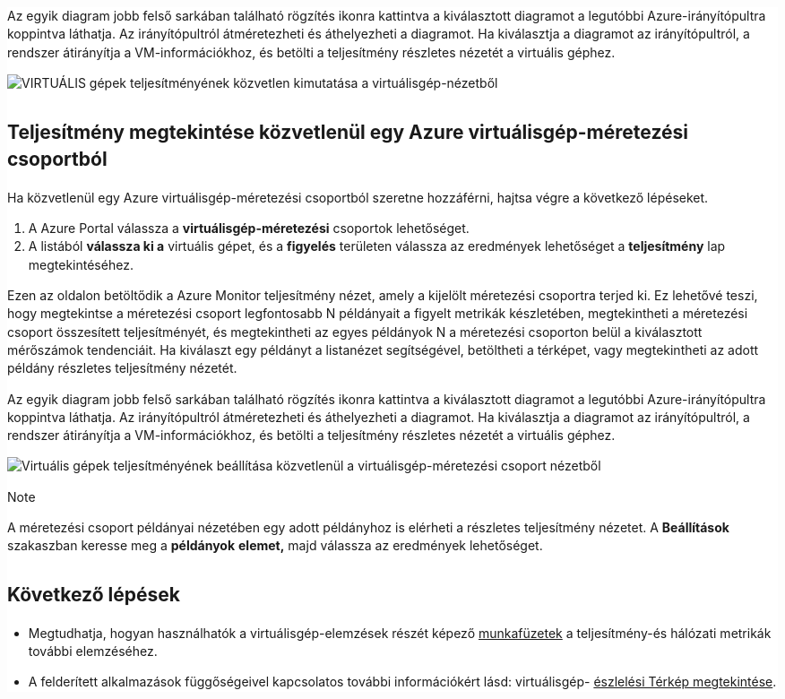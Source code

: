 Az egyik diagram jobb felső sarkában található rögzítés ikonra kattintva a kiválasztott diagramot a legutóbbi Azure-irányítópultra koppintva láthatja. Az irányítópultról átméretezheti és áthelyezheti a diagramot. Ha kiválasztja a diagramot az irányítópultról, a rendszer átirányítja a VM-információkhoz, és betölti a teljesítmény részletes nézetét a virtuális géphez.  

![VIRTUÁLIS gépek teljesítményének közvetlen kimutatása a virtuálisgép-nézetből](./media/vminsights-performance/vminsights-performance-directvm-01.png)

## <a name="view-performance-directly-from-an-azure-virtual-machine-scale-set"></a>Teljesítmény megtekintése közvetlenül egy Azure virtuálisgép-méretezési csoportból

Ha közvetlenül egy Azure virtuálisgép-méretezési csoportból szeretne hozzáférni, hajtsa végre a következő lépéseket.

1. A Azure Portal válassza a **virtuálisgép-méretezési** csoportok lehetőséget.
2. A listából **válassza ki a** virtuális gépet, és a **figyelés** területen válassza az eredmények lehetőséget a **teljesítmény** lap megtekintéséhez.

Ezen az oldalon betöltődik a Azure Monitor teljesítmény nézet, amely a kijelölt méretezési csoportra terjed ki. Ez lehetővé teszi, hogy megtekintse a méretezési csoport legfontosabb N példányait a figyelt metrikák készletében, megtekintheti a méretezési csoport összesített teljesítményét, és megtekintheti az egyes példányok N a méretezési csoporton belül a kiválasztott mérőszámok tendenciáit. Ha kiválaszt egy példányt a listanézet segítségével, betöltheti a térképet, vagy megtekintheti az adott példány részletes teljesítmény nézetét.

Az egyik diagram jobb felső sarkában található rögzítés ikonra kattintva a kiválasztott diagramot a legutóbbi Azure-irányítópultra koppintva láthatja. Az irányítópultról átméretezheti és áthelyezheti a diagramot. Ha kiválasztja a diagramot az irányítópultról, a rendszer átirányítja a VM-információkhoz, és betölti a teljesítmény részletes nézetét a virtuális géphez.  

![Virtuális gépek teljesítményének beállítása közvetlenül a virtuálisgép-méretezési csoport nézetből](./media/vminsights-performance/vminsights-performance-directvmss-01.png)

>[!NOTE]
>A méretezési csoport példányai nézetében egy adott példányhoz is elérheti a részletes teljesítmény nézetet. A **Beállítások** szakaszban keresse meg a **példányok** **elemet,** majd válassza az eredmények lehetőséget.



## <a name="next-steps"></a>Következő lépések

- Megtudhatja, hogyan használhatók a virtuálisgép-elemzések részét képező [munkafüzetek](vminsights-workbooks.md) a teljesítmény-és hálózati metrikák további elemzéséhez.  

- A felderített alkalmazások függőségeivel kapcsolatos további információkért lásd: virtuálisgép- [észlelési Térkép megtekintése](vminsights-maps.md).
